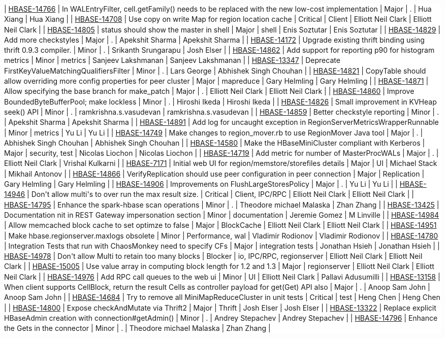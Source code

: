 | [HBASE-14766](https://issues.apache.org/jira/browse/HBASE-14766) | In WALEntryFilter, cell.getFamily() needs to be replaced with the new low-cost implementation |  Major | . | Hua Xiang | Hua Xiang |
| [HBASE-14708](https://issues.apache.org/jira/browse/HBASE-14708) | Use copy on write Map for region location cache |  Critical | Client | Elliott Neil Clark | Elliott Neil Clark |
| [HBASE-14805](https://issues.apache.org/jira/browse/HBASE-14805) | status should show the master in shell |  Major | shell | Enis Soztutar | Enis Soztutar |
| [HBASE-14829](https://issues.apache.org/jira/browse/HBASE-14829) | Add more checkstyles |  Major | . | Apekshit Sharma | Apekshit Sharma |
| [HBASE-14172](https://issues.apache.org/jira/browse/HBASE-14172) | Upgrade existing thrift binding using thrift 0.9.3 compiler. |  Minor | . | Srikanth Srungarapu | Josh Elser |
| [HBASE-14862](https://issues.apache.org/jira/browse/HBASE-14862) | Add support for reporting p90 for histogram metrics |  Minor | metrics | Sanjeev Lakshmanan | Sanjeev Lakshmanan |
| [HBASE-13347](https://issues.apache.org/jira/browse/HBASE-13347) | Deprecate FirstKeyValueMatchingQualifiersFilter |  Minor | . | Lars George | Abhishek Singh Chouhan |
| [HBASE-14821](https://issues.apache.org/jira/browse/HBASE-14821) | CopyTable should allow overriding more config properties for peer cluster |  Major | mapreduce | Gary Helmling | Gary Helmling |
| [HBASE-14871](https://issues.apache.org/jira/browse/HBASE-14871) | Allow specifying the base branch for make\_patch |  Major | . | Elliott Neil Clark | Elliott Neil Clark |
| [HBASE-14860](https://issues.apache.org/jira/browse/HBASE-14860) | Improve BoundedByteBufferPool; make lockless |  Minor | . | Hiroshi Ikeda | Hiroshi Ikeda |
| [HBASE-14826](https://issues.apache.org/jira/browse/HBASE-14826) | Small improvement in KVHeap seek() API |  Minor | . | ramkrishna.s.vasudevan | ramkrishna.s.vasudevan |
| [HBASE-14859](https://issues.apache.org/jira/browse/HBASE-14859) | Better checkstyle reporting |  Minor | . | Apekshit Sharma | Apekshit Sharma |
| [HBASE-14891](https://issues.apache.org/jira/browse/HBASE-14891) | Add log for uncaught exception in RegionServerMetricsWrapperRunnable |  Minor | metrics | Yu Li | Yu Li |
| [HBASE-14749](https://issues.apache.org/jira/browse/HBASE-14749) | Make changes to region\_mover.rb to use RegionMover Java tool |  Major | . | Abhishek Singh Chouhan | Abhishek Singh Chouhan |
| [HBASE-14580](https://issues.apache.org/jira/browse/HBASE-14580) | Make the HBaseMiniCluster compliant with Kerberos |  Major | security, test | Nicolas Liochon | Nicolas Liochon |
| [HBASE-14719](https://issues.apache.org/jira/browse/HBASE-14719) | Add metric for number of MasterProcWALs |  Major | . | Elliott Neil Clark | Vrishal Kulkarni |
| [HBASE-7171](https://issues.apache.org/jira/browse/HBASE-7171) | Initial web UI for region/memstore/storefiles details |  Major | UI | Michael Stack | Mikhail Antonov |
| [HBASE-14866](https://issues.apache.org/jira/browse/HBASE-14866) | VerifyReplication should use peer configuration in peer connection |  Major | Replication | Gary Helmling | Gary Helmling |
| [HBASE-14906](https://issues.apache.org/jira/browse/HBASE-14906) | Improvements on FlushLargeStoresPolicy |  Major | . | Yu Li | Yu Li |
| [HBASE-14946](https://issues.apache.org/jira/browse/HBASE-14946) | Don't allow multi's to over run the max result size. |  Critical | Client, IPC/RPC | Elliott Neil Clark | Elliott Neil Clark |
| [HBASE-14795](https://issues.apache.org/jira/browse/HBASE-14795) | Enhance the spark-hbase scan operations |  Minor | . | Theodore michael Malaska | Zhan Zhang |
| [HBASE-13425](https://issues.apache.org/jira/browse/HBASE-13425) | Documentation nit in REST Gateway impersonation section |  Minor | documentation | Jeremie Gomez | M Linville |
| [HBASE-14984](https://issues.apache.org/jira/browse/HBASE-14984) | Allow memcached block cache to set optimze to false |  Major | BlockCache | Elliott Neil Clark | Elliott Neil Clark |
| [HBASE-14951](https://issues.apache.org/jira/browse/HBASE-14951) | Make hbase.regionserver.maxlogs obsolete |  Minor | Performance, wal | Vladimir Rodionov | Vladimir Rodionov |
| [HBASE-14780](https://issues.apache.org/jira/browse/HBASE-14780) | Integration Tests that run with ChaosMonkey need to specify CFs |  Major | integration tests | Jonathan Hsieh | Jonathan Hsieh |
| [HBASE-14978](https://issues.apache.org/jira/browse/HBASE-14978) | Don't allow Multi to retain too many blocks |  Blocker | io, IPC/RPC, regionserver | Elliott Neil Clark | Elliott Neil Clark |
| [HBASE-15005](https://issues.apache.org/jira/browse/HBASE-15005) | Use value array in computing block length for 1.2 and 1.3 |  Major | regionserver | Elliott Neil Clark | Elliott Neil Clark |
| [HBASE-14976](https://issues.apache.org/jira/browse/HBASE-14976) | Add RPC call queues to the web ui |  Minor | UI | Elliott Neil Clark | Pallavi Adusumilli |
| [HBASE-13158](https://issues.apache.org/jira/browse/HBASE-13158) | When client supports CellBlock, return the result Cells as controller payload for get(Get) API also |  Major | . | Anoop Sam John | Anoop Sam John |
| [HBASE-14684](https://issues.apache.org/jira/browse/HBASE-14684) | Try to remove all MiniMapReduceCluster in unit tests |  Critical | test | Heng Chen | Heng Chen |
| [HBASE-14800](https://issues.apache.org/jira/browse/HBASE-14800) | Expose checkAndMutate via Thrift2 |  Major | Thrift | Josh Elser | Josh Elser |
| [HBASE-13322](https://issues.apache.org/jira/browse/HBASE-13322) | Replace explicit HBaseAdmin creation with connection#getAdmin() |  Minor | . | Andrey Stepachev | Andrey Stepachev |
| [HBASE-14796](https://issues.apache.org/jira/browse/HBASE-14796) | Enhance the Gets in the connector |  Minor | . | Theodore michael Malaska | Zhan Zhang |
